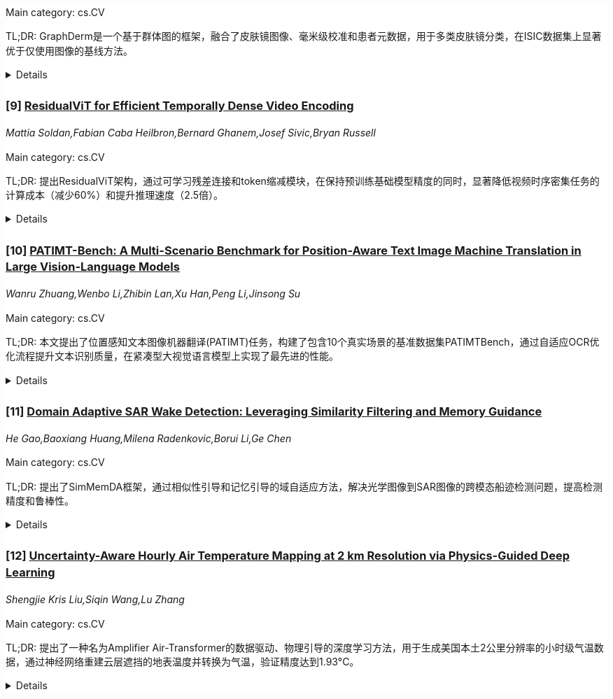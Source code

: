 Main category: cs.CV

TL;DR: GraphDerm是一个基于群体图的框架，融合了皮肤镜图像、毫米级校准和患者元数据，用于多类皮肤镜分类，在ISIC数据集上显著优于仅使用图像的基线方法。


<details><summary>Details</summary></details>


### [9] [ResidualViT for Efficient Temporally Dense Video Encoding](https://arxiv.org/abs/2509.13255)
*Mattia Soldan,Fabian Caba Heilbron,Bernard Ghanem,Josef Sivic,Bryan Russell*

Main category: cs.CV

TL;DR: 提出ResidualViT架构，通过可学习残差连接和token缩减模块，在保持预训练基础模型精度的同时，显著降低视频时序密集任务的计算成本（减少60%）和提升推理速度（2.5倍）。


<details><summary>Details</summary></details>


### [10] [PATIMT-Bench: A Multi-Scenario Benchmark for Position-Aware Text Image Machine Translation in Large Vision-Language Models](https://arxiv.org/abs/2509.12278)
*Wanru Zhuang,Wenbo Li,Zhibin Lan,Xu Han,Peng Li,Jinsong Su*

Main category: cs.CV

TL;DR: 本文提出了位置感知文本图像机器翻译(PATIMT)任务，构建了包含10个真实场景的基准数据集PATIMTBench，通过自适应OCR优化流程提升文本识别质量，在紧凑型大视觉语言模型上实现了最先进的性能。


<details><summary>Details</summary></details>


### [11] [Domain Adaptive SAR Wake Detection: Leveraging Similarity Filtering and Memory Guidance](https://arxiv.org/abs/2509.12279)
*He Gao,Baoxiang Huang,Milena Radenkovic,Borui Li,Ge Chen*

Main category: cs.CV

TL;DR: 提出了SimMemDA框架，通过相似性引导和记忆引导的域自适应方法，解决光学图像到SAR图像的跨模态船迹检测问题，提高检测精度和鲁棒性。


<details><summary>Details</summary></details>


### [12] [Uncertainty-Aware Hourly Air Temperature Mapping at 2 km Resolution via Physics-Guided Deep Learning](https://arxiv.org/abs/2509.12329)
*Shengjie Kris Liu,Siqin Wang,Lu Zhang*

Main category: cs.CV

TL;DR: 提出了一种名为Amplifier Air-Transformer的数据驱动、物理引导的深度学习方法，用于生成美国本土2公里分辨率的小时级气温数据，通过神经网络重建云层遮挡的地表温度并转换为气温，验证精度达到1.93°C。


<details><summary>Details</summary></details>

